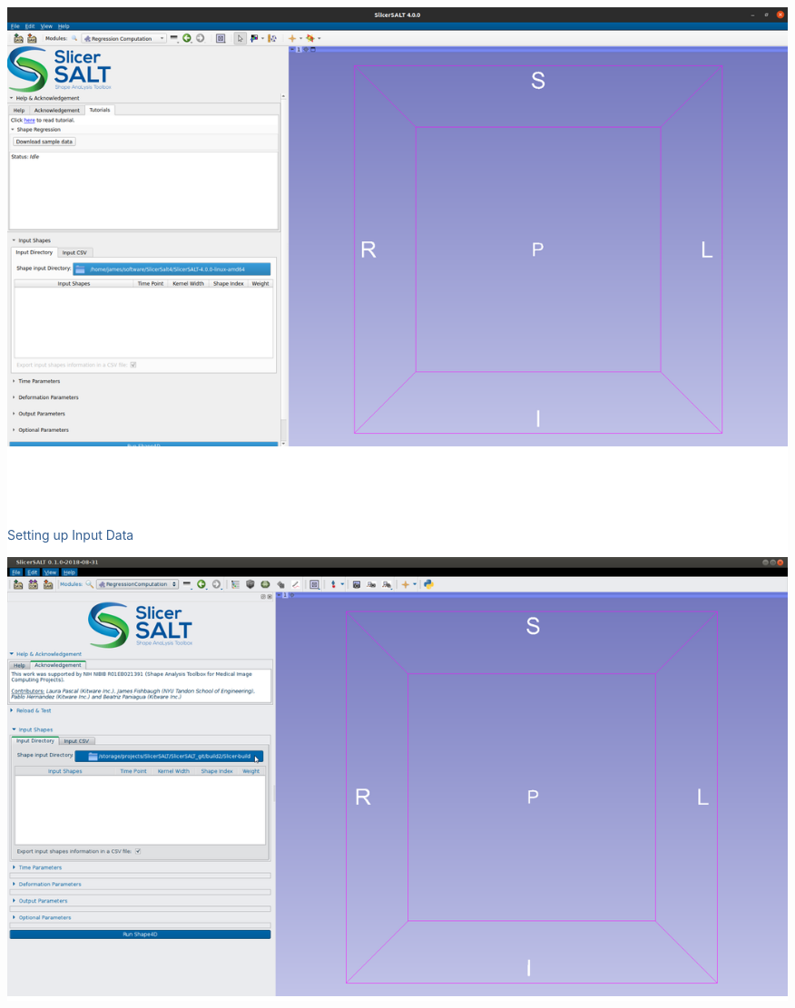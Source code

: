 ![](img/SlicerSALT-ShapeRegression-Tutorial_23.png)

<span style="color:#ffffff">Download tutorial </span>  <span style="color:#ffffff">sample data </span>

<span style="color:#ffffff">to a directory of your choice</span>

<span style="color:#366092">Setting up Input Data</span>

![](img/SlicerSALT-ShapeRegression-Tutorial_24.png)
